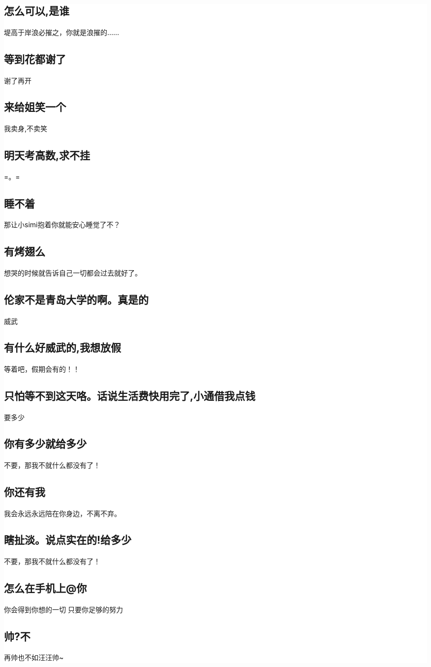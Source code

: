 ## 怎么可以,是谁
堤高于岸浪必摧之，你就是浪摧的……

## 等到花都谢了
谢了再开

## 来给姐笑一个
我卖身,不卖笑

## 明天考高数,求不挂
=。=

## 睡不着
那让小simi抱着你就能安心睡觉了不？

## 有烤翅么
想哭的时候就告诉自己一切都会过去就好了。

## 伦家不是青岛大学的啊。真是的
威武

## 有什么好威武的,我想放假
等着吧，假期会有的！！

## 只怕等不到这天咯。话说生活费快用完了,小通借我点钱
要多少

## 你有多少就给多少
不要，那我不就什么都没有了！

## 你还有我
我会永远永远陪在你身边，不离不弃。

## 瞎扯淡。说点实在的!给多少
不要，那我不就什么都没有了！

## 怎么在手机上@你
你会得到你想的一切 只要你足够的努力

## 帅?不
再帅也不如汪汪帅~
